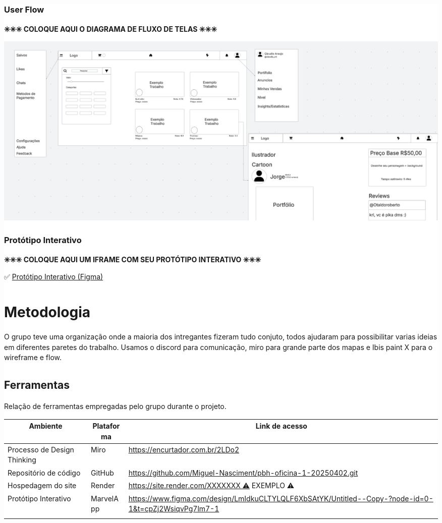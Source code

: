 ### User Flow

**✳️✳️✳️ COLOQUE AQUI O DIAGRAMA DE FLUXO DE TELAS ✳️✳️✳️**

![flow](images/flow.png)

### Protótipo Interativo

**✳️✳️✳️ COLOQUE AQUI UM IFRAME COM SEU PROTÓTIPO INTERATIVO ✳️✳️✳️**

✅ [Protótipo Interativo (Figma)](https://www.figma.com/design/LmIdkuCLTYLQLF6XbSAtYK/Untitled--Copy-?node-id=0-1&t=cpZj2WsiqvPg7lm7-1)

# Metodologia

O grupo teve uma organização onde a maioria dos intregantes fizeram tudo conjuto, todos ajudaram para possibilitar varias ideias em diferentes paretes do trabalho. Usamos o discord para comunicação, miro para grande parte dos mapas e Ibis paint X para o wireframe e flow.

## Ferramentas

Relação de ferramentas empregadas pelo grupo durante o projeto.

| Ambiente                    | Plataforma | Link de acesso                                                        |
| --------------------------- | ---------- | ---------------------------------------------------------------       |
| Processo de Design Thinking | Miro       | https://encurtador.com.br/2LDo2                                       |
| Repositório de código       | GitHub     | https://github.com/Miguel-Nasciment/pbh-oficina-1-20250402.git        |
| Hospedagem do site          | Render     | https://site.render.com/XXXXXXX ⚠️ EXEMPLO ⚠️                        |
| Protótipo Interativo        | MarvelApp  | https://www.figma.com/design/LmIdkuCLTYLQLF6XbSAtYK/Untitled--Copy-?node-id=0-1&t=cpZj2WsiqvPg7lm7-1           |                                                                       |
|                             |            |                                                                       |
